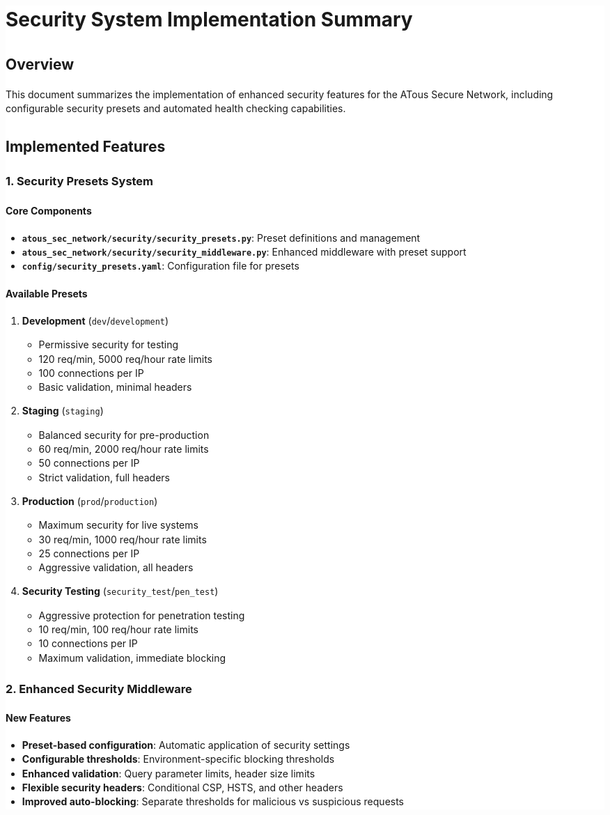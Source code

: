 # Security System Implementation Summary

## Overview

This document summarizes the implementation of enhanced security features for the ATous Secure Network, including configurable security presets and automated health checking capabilities.

## Implemented Features

### 1. Security Presets System

#### Core Components
- **`atous_sec_network/security/security_presets.py`**: Preset definitions and management
- **`atous_sec_network/security/security_middleware.py`**: Enhanced middleware with preset support
- **`config/security_presets.yaml`**: Configuration file for presets

#### Available Presets
1. **Development** (`dev`/`development`)
   - Permissive security for testing
   - 120 req/min, 5000 req/hour rate limits
   - 100 connections per IP
   - Basic validation, minimal headers

2. **Staging** (`staging`)
   - Balanced security for pre-production
   - 60 req/min, 2000 req/hour rate limits
   - 50 connections per IP
   - Strict validation, full headers

3. **Production** (`prod`/`production`)
   - Maximum security for live systems
   - 30 req/min, 1000 req/hour rate limits
   - 25 connections per IP
   - Aggressive validation, all headers

4. **Security Testing** (`security_test`/`pen_test`)
   - Aggressive protection for penetration testing
   - 10 req/min, 100 req/hour rate limits
   - 10 connections per IP
   - Maximum validation, immediate blocking

### 2. Enhanced Security Middleware

#### New Features
- **Preset-based configuration**: Automatic application of security settings
- **Configurable thresholds**: Environment-specific blocking thresholds
- **Enhanced validation**: Query parameter limits, header size limits
- **Flexible security headers**: Conditional CSP, HSTS, and other headers
- **Improved auto-blocking**: Separate thresholds for malicious vs suspicious requests
